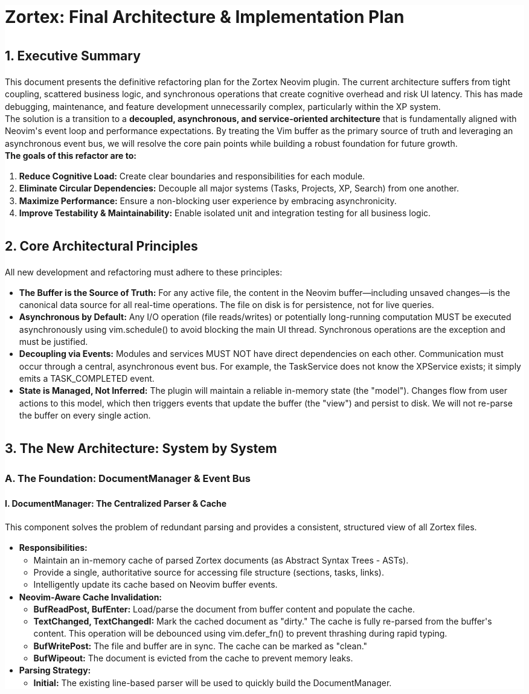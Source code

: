 # **Zortex: Final Architecture & Implementation Plan**

## **1\. Executive Summary**

This document presents the definitive refactoring plan for the Zortex Neovim plugin. The current architecture suffers from tight coupling, scattered business logic, and synchronous operations that create cognitive overhead and risk UI latency. This has made debugging, maintenance, and feature development unnecessarily complex, particularly within the XP system.  
The solution is a transition to a **decoupled, asynchronous, and service-oriented architecture** that is fundamentally aligned with Neovim's event loop and performance expectations. By treating the Vim buffer as the primary source of truth and leveraging an asynchronous event bus, we will resolve the core pain points while building a robust foundation for future growth.  
**The goals of this refactor are to:**

1. **Reduce Cognitive Load:** Create clear boundaries and responsibilities for each module.  
2. **Eliminate Circular Dependencies:** Decouple all major systems (Tasks, Projects, XP, Search) from one another.  
3. **Maximize Performance:** Ensure a non-blocking user experience by embracing asynchronicity.  
4. **Improve Testability & Maintainability:** Enable isolated unit and integration testing for all business logic.

## **2\. Core Architectural Principles**

All new development and refactoring must adhere to these principles:

* **The Buffer is the Source of Truth:** For any active file, the content in the Neovim buffer—including unsaved changes—is the canonical data source for all real-time operations. The file on disk is for persistence, not for live queries.  
* **Asynchronous by Default:** Any I/O operation (file reads/writes) or potentially long-running computation MUST be executed asynchronously using vim.schedule() to avoid blocking the main UI thread. Synchronous operations are the exception and must be justified.  
* **Decoupling via Events:** Modules and services MUST NOT have direct dependencies on each other. Communication must occur through a central, asynchronous event bus. For example, the TaskService does not know the XPService exists; it simply emits a TASK\_COMPLETED event.  
* **State is Managed, Not Inferred:** The plugin will maintain a reliable in-memory state (the "model"). Changes flow from user actions to this model, which then triggers events that update the buffer (the "view") and persist to disk. We will not re-parse the buffer on every single action.

## **3\. The New Architecture: System by System**

### **A. The Foundation: DocumentManager & Event Bus**

#### **I. DocumentManager: The Centralized Parser & Cache**

This component solves the problem of redundant parsing and provides a consistent, structured view of all Zortex files.

* **Responsibilities:**  
  * Maintain an in-memory cache of parsed Zortex documents (as Abstract Syntax Trees \- ASTs).  
  * Provide a single, authoritative source for accessing file structure (sections, tasks, links).  
  * Intelligently update its cache based on Neovim buffer events.  
* **Neovim-Aware Cache Invalidation:**  
  * **BufReadPost, BufEnter:** Load/parse the document from buffer content and populate the cache.  
  * **TextChanged, TextChangedI:** Mark the cached document as "dirty." The cache is fully re-parsed from the buffer's content. This operation will be debounced using vim.defer\_fn() to prevent thrashing during rapid typing.  
  * **BufWritePost:** The file and buffer are in sync. The cache can be marked as "clean."  
  * **BufWipeout:** The document is evicted from the cache to prevent memory leaks.  
* **Parsing Strategy:**  
  * **Initial:** The existing line-based parser will be used to quickly build the DocumentManager.  